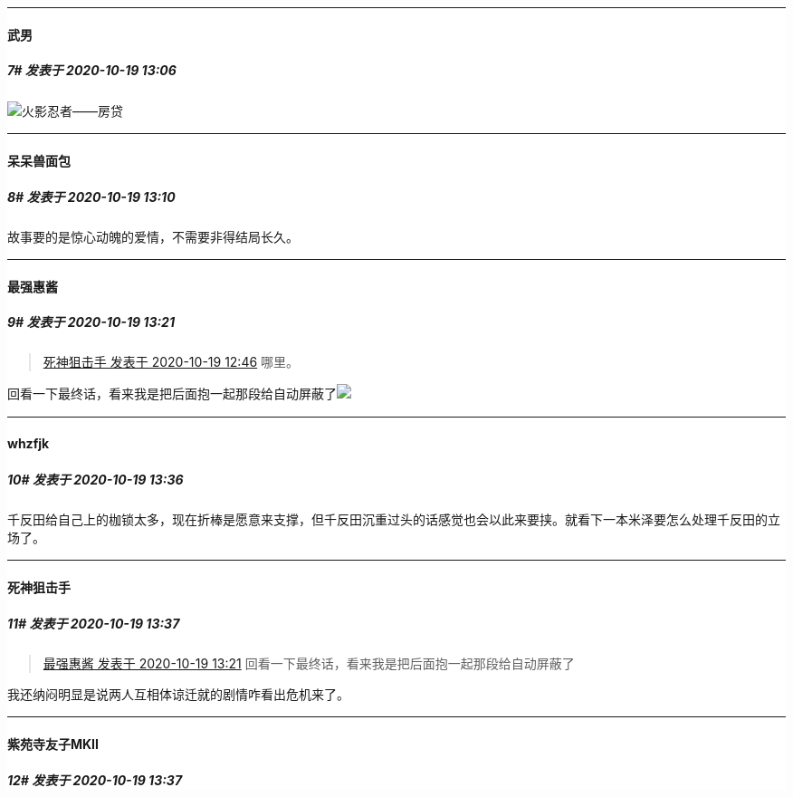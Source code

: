 
-----

####  武男  
##### 7#       发表于 2020-10-19 13:06


<img src="https://static.saraba1st.com/image/smiley/face2017/067.png" referrerpolicy="no-referrer">火影忍者——房贷


-----

####  呆呆兽面包  
##### 8#       发表于 2020-10-19 13:10


故事要的是惊心动魄的爱情，不需要非得结局长久。


-----

####  最强惠酱  
##### 9#       发表于 2020-10-19 13:21


<blockquote><a href="httphttps://bbs.saraba1st.com/2b/forum.php?mod=redirect&amp;goto=findpost&amp;pid=49087981&amp;ptid=1965843" target="_blank">死神狙击手 发表于 2020-10-19 12:46</a>
哪里。</blockquote>
回看一下最终话，看来我是把后面抱一起那段给自动屏蔽了<img src="https://static.saraba1st.com/image/smiley/face2017/148.png" referrerpolicy="no-referrer">


-----

####  whzfjk  
##### 10#       发表于 2020-10-19 13:36


千反田给自己上的枷锁太多，现在折棒是愿意来支撑，但千反田沉重过头的话感觉也会以此来要挟。就看下一本米泽要怎么处理千反田的立场了。


-----

####  死神狙击手  
##### 11#       发表于 2020-10-19 13:37


<blockquote><a href="httphttps://bbs.saraba1st.com/2b/forum.php?mod=redirect&amp;goto=findpost&amp;pid=49088374&amp;ptid=1965843" target="_blank">最强惠酱 发表于 2020-10-19 13:21</a>
回看一下最终话，看来我是把后面抱一起那段给自动屏蔽了</blockquote>
我还纳闷明显是说两人互相体谅迁就的剧情咋看出危机来了。


-----

####  紫苑寺友子MKII  
##### 12#       发表于 2020-10-19 13:37

